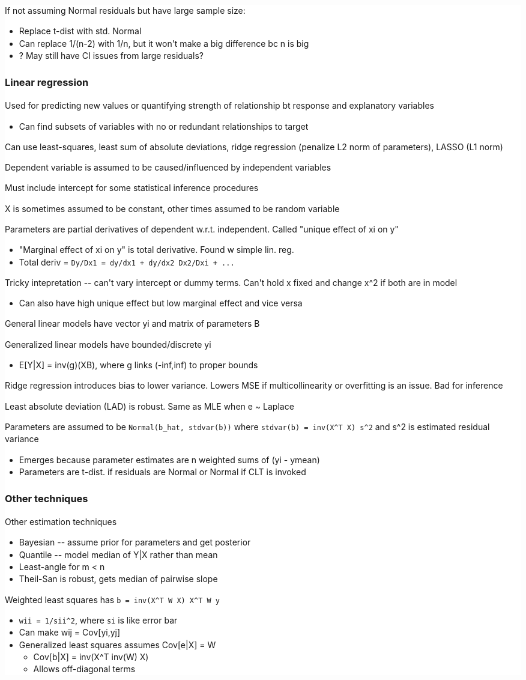 If not assuming Normal residuals but have large sample size:
  * Replace t-dist with std. Normal
  * Can replace 1/(n-2) with 1/n, but it won't make a big difference bc n is big
  * ? May still have CI issues from large residuals?

### Linear regression

Used for predicting new values or quantifying strength of relationship bt
response and explanatory variables
  * Can find subsets of variables with no or redundant relationships to target

Can use least-squares, least sum of absolute deviations, ridge regression
(penalize L2 norm of parameters), LASSO (L1 norm)

Dependent variable is assumed to be caused/influenced by independent variables

Must include intercept for some statistical inference procedures

X is sometimes assumed to be constant, other times assumed to be random variable

Parameters are partial derivatives of dependent w.r.t. independent. Called
"unique effect of xi on y"
  * "Marginal effect of xi on y" is total derivative. Found w simple lin. reg.
  * Total deriv = `Dy/Dx1 = dy/dx1 + dy/dx2 Dx2/Dxi + ...`

Tricky intepretation -- can't vary intercept or dummy terms. Can't hold x fixed
and change x^2 if both are in model
  * Can also have high unique effect but low marginal effect and vice versa

General linear models have vector yi and matrix of parameters B

Generalized linear models have bounded/discrete yi
  * E[Y|X] = inv(g)(XB), where g links (-inf,inf) to proper bounds

Ridge regression introduces bias to lower variance. Lowers MSE if
multicollinearity or overfitting is an issue. Bad for inference

Least absolute deviation (LAD) is robust. Same as MLE when e ~ Laplace 

Parameters are assumed to be `Normal(b_hat, stdvar(b))` where `stdvar(b)
= inv(X^T X) s^2` and s^2 is estimated residual variance
  * Emerges because parameter estimates are n weighted sums of (yi - ymean)
  * Parameters are t-dist. if residuals are Normal or Normal if CLT is invoked

### Other techniques

Other estimation techniques
  * Bayesian -- assume prior for parameters and get posterior
  * Quantile -- model median of Y|X rather than mean
  * Least-angle for m < n
  * Theil-San is robust, gets median of pairwise slope

Weighted least squares has `b = inv(X^T W X) X^T W y`
  * `wii = 1/sii^2`, where `si` is like error bar
  * Can make wij = Cov[yi,yj]
  * Generalized least squares assumes Cov[e|X] = W
    * Cov[b|X] = inv(X^T inv(W) X)
    * Allows off-diagonal terms
